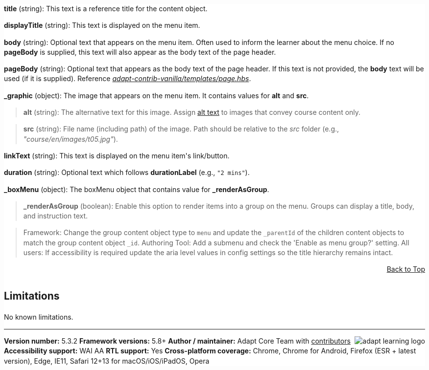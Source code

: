 **title** (string): This text is a reference title for the content object.

**displayTitle** (string):  This text is displayed on the menu item.

**body** (string):  Optional text that appears on the menu item. Often used to inform the learner about the menu choice. If no **pageBody** is supplied, this text will also appear as the body text of the page header.

**pageBody** (string): Optional text that appears as the body text of the page header. If this text is not provided, the **body** text will be used (if it is supplied). Reference [*adapt-contrib-vanilla/templates/page.hbs*](https://github.com/adaptlearning/adapt-contrib-vanilla/blob/master/templates/page.hbs).

**\_graphic** (object): The image that appears on the menu item. It contains values for **alt** and **src**.

>**alt** (string): The alternative text for this image. Assign [alt text](https://github.com/adaptlearning/adapt_framework/wiki/Providing-good-alt-text) to images that convey course content only.

>**src** (string): File name (including path) of the image. Path should be relative to the *src* folder (e.g., *"course/en/images/t05.jpg"*).

**linkText** (string): This text is displayed on the menu item's link/button.

**duration** (string): Optional text which follows **durationLabel** (e.g., `"2 mins"`).

**\_boxMenu** (object): The boxMenu object that contains value for **\_renderAsGroup**.

>**\_renderAsGroup** (boolean): Enable this option to render items into a group on the menu. Groups can display a title, body, and instruction text.

>Framework: Change the group content object type to `menu` and update the `_parentId` of the children content objects to match the group content object `_id`. Authoring Tool: Add a submenu and check the 'Enable as menu group?' setting. All users: If accessibility is required update the aria level values in config settings so the title hierarchy remains intact.

<div float align=right><a href="#top">Back to Top</a></div>

## Limitations

No known limitations.

----------------------------
**Version number:**  5.3.2   <a href="https://community.adaptlearning.org/" target="_blank"><img src="https://github.com/adaptlearning/documentation/blob/master/04_wiki_assets/plug-ins/images/adapt-logo-mrgn-lft.jpg" alt="adapt learning logo" align="right"></a>
**Framework versions:**  5.8+
**Author / maintainer:** Adapt Core Team with [contributors](https://github.com/adaptlearning/adapt-contrib-boxmenu/graphs/contributors)
**Accessibility support:** WAI AA
**RTL support:** Yes
**Cross-platform coverage:** Chrome, Chrome for Android, Firefox (ESR + latest version), Edge, IE11, Safari 12+13 for macOS/iOS/iPadOS, Opera
